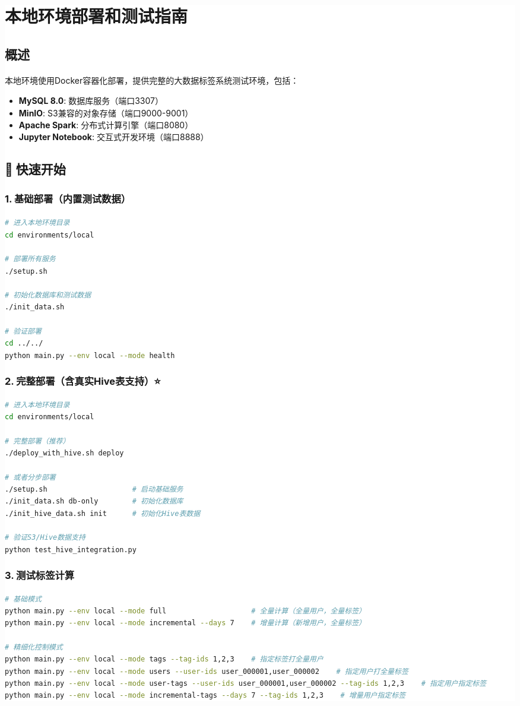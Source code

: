 # 本地环境部署和测试指南

## 概述

本地环境使用Docker容器化部署，提供完整的大数据标签系统测试环境，包括：
- **MySQL 8.0**: 数据库服务（端口3307）
- **MinIO**: S3兼容的对象存储（端口9000-9001）
- **Apache Spark**: 分布式计算引擎（端口8080）
- **Jupyter Notebook**: 交互式开发环境（端口8888）

## 🚀 快速开始

### 1. 基础部署（内置测试数据）
```bash
# 进入本地环境目录
cd environments/local

# 部署所有服务
./setup.sh

# 初始化数据库和测试数据
./init_data.sh

# 验证部署
cd ../../
python main.py --env local --mode health
```

### 2. 完整部署（含真实Hive表支持）⭐
```bash
# 进入本地环境目录
cd environments/local

# 完整部署（推荐）
./deploy_with_hive.sh deploy

# 或者分步部署
./setup.sh                    # 启动基础服务
./init_data.sh db-only        # 初始化数据库
./init_hive_data.sh init      # 初始化Hive表数据

# 验证S3/Hive数据支持
python test_hive_integration.py
```

### 3. 测试标签计算
```bash
# 基础模式
python main.py --env local --mode full                    # 全量计算（全量用户，全量标签）
python main.py --env local --mode incremental --days 7    # 增量计算（新增用户，全量标签）

# 精细化控制模式
python main.py --env local --mode tags --tag-ids 1,2,3    # 指定标签打全量用户
python main.py --env local --mode users --user-ids user_000001,user_000002    # 指定用户打全量标签
python main.py --env local --mode user-tags --user-ids user_000001,user_000002 --tag-ids 1,2,3    # 指定用户指定标签
python main.py --env local --mode incremental-tags --days 7 --tag-ids 1,2,3    # 增量用户指定标签
```
